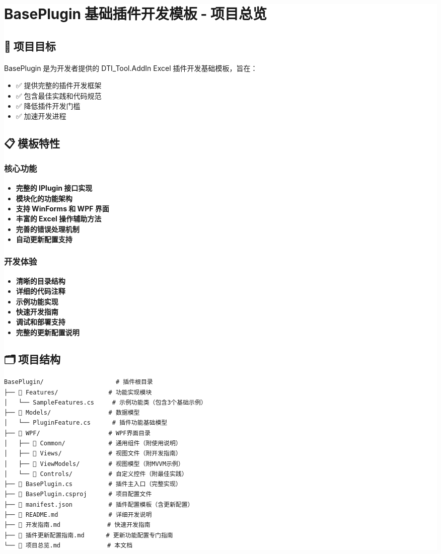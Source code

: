 # BasePlugin 基础插件开发模板 - 项目总览

## 🎯 项目目标

BasePlugin 是为开发者提供的 DTI_Tool.AddIn Excel 插件开发基础模板，旨在：

- ✅ 提供完整的插件开发框架
- ✅ 包含最佳实践和代码规范
- ✅ 降低插件开发门槛
- ✅ 加速开发进程

## 📋 模板特性

### 核心功能
- **完整的 IPlugin 接口实现**
- **模块化的功能架构**
- **支持 WinForms 和 WPF 界面**
- **丰富的 Excel 操作辅助方法**
- **完善的错误处理机制**
- **自动更新配置支持**

### 开发体验
- **清晰的目录结构**
- **详细的代码注释**
- **示例功能实现**
- **快速开发指南**
- **调试和部署支持**
- **完整的更新配置说明**

## 🗂️ 项目结构

```
BasePlugin/                    # 插件根目录
├── 📁 Features/              # 功能实现模块
│   └── SampleFeatures.cs     # 示例功能类（包含3个基础示例）
├── 📁 Models/                # 数据模型
│   └── PluginFeature.cs      # 插件功能基础模型
├── 📁 WPF/                   # WPF界面目录
│   ├── 📁 Common/            # 通用组件（附使用说明）
│   ├── 📁 Views/             # 视图文件（附开发指南）
│   ├── 📁 ViewModels/        # 视图模型（附MVVM示例）
│   └── 📁 Controls/          # 自定义控件（附最佳实践）
├── 📄 BasePlugin.cs          # 插件主入口（完整实现）
├── 📄 BasePlugin.csproj      # 项目配置文件
├── 📄 manifest.json          # 插件配置模板（含更新配置）
├── 📄 README.md              # 详细开发说明
├── 📄 开发指南.md             # 快速开发指南
├── 📄 插件更新配置指南.md      # 更新功能配置专门指南
└── 📄 项目总览.md             # 本文档
```
